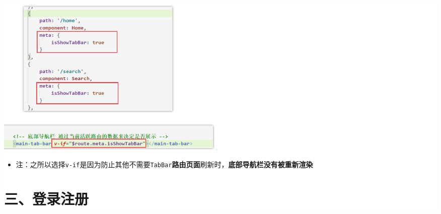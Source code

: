 <img src="images/04-硅谷外卖.assets/image-20210301120326092.png" alt="image-20210301120326092" style="zoom:50%;" />





- 注：之所以选择`v-if`是因为防止其他不需要`TabBar`**路由页面**刷新时，**底部导航栏没有被重新渲染**
  











# 三、登录注册
